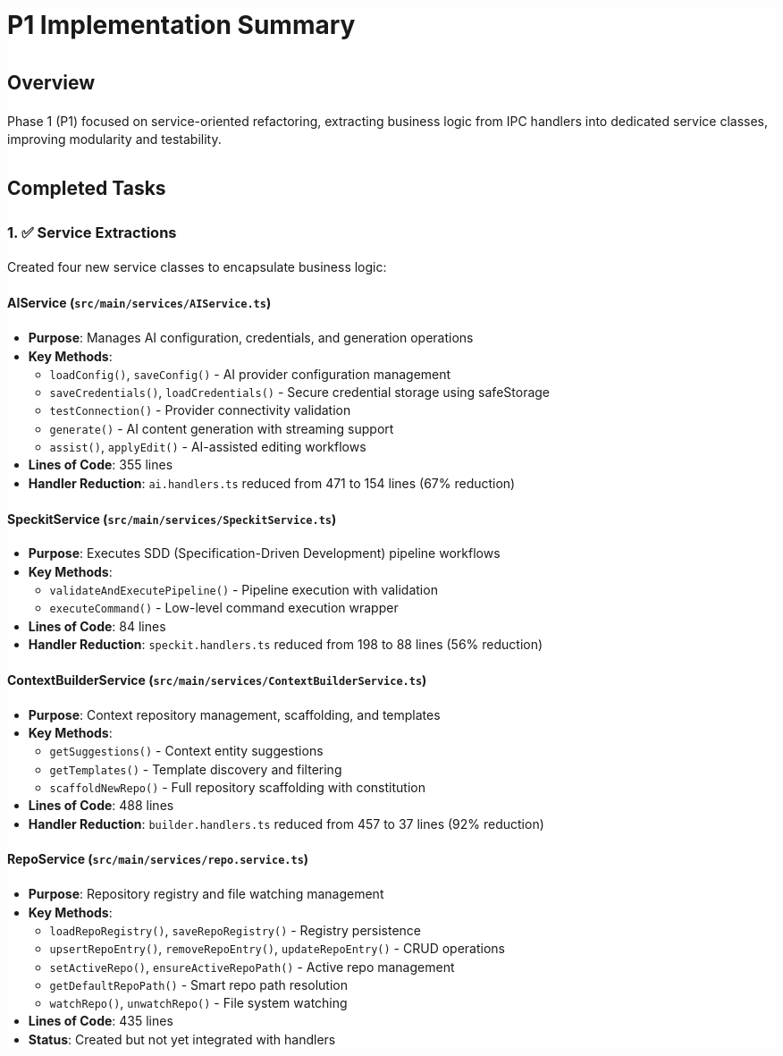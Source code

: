 # P1 Implementation Summary

## Overview
Phase 1 (P1) focused on service-oriented refactoring, extracting business logic from IPC handlers into dedicated service classes, improving modularity and testability.

## Completed Tasks

### 1. ✅ Service Extractions
Created four new service classes to encapsulate business logic:

#### AIService (`src/main/services/AIService.ts`)
- **Purpose**: Manages AI configuration, credentials, and generation operations
- **Key Methods**:
  - `loadConfig()`, `saveConfig()` - AI provider configuration management
  - `saveCredentials()`, `loadCredentials()` - Secure credential storage using safeStorage
  - `testConnection()` - Provider connectivity validation
  - `generate()` - AI content generation with streaming support
  - `assist()`, `applyEdit()` - AI-assisted editing workflows
- **Lines of Code**: 355 lines
- **Handler Reduction**: `ai.handlers.ts` reduced from 471 to 154 lines (67% reduction)

#### SpeckitService (`src/main/services/SpeckitService.ts`)
- **Purpose**: Executes SDD (Specification-Driven Development) pipeline workflows
- **Key Methods**:
  - `validateAndExecutePipeline()` - Pipeline execution with validation
  - `executeCommand()` - Low-level command execution wrapper
- **Lines of Code**: 84 lines
- **Handler Reduction**: `speckit.handlers.ts` reduced from 198 to 88 lines (56% reduction)

#### ContextBuilderService (`src/main/services/ContextBuilderService.ts`)
- **Purpose**: Context repository management, scaffolding, and templates
- **Key Methods**:
  - `getSuggestions()` - Context entity suggestions
  - `getTemplates()` - Template discovery and filtering
  - `scaffoldNewRepo()` - Full repository scaffolding with constitution
- **Lines of Code**: 488 lines
- **Handler Reduction**: `builder.handlers.ts` reduced from 457 to 37 lines (92% reduction)

#### RepoService (`src/main/services/repo.service.ts`)
- **Purpose**: Repository registry and file watching management
- **Key Methods**:
  - `loadRepoRegistry()`, `saveRepoRegistry()` - Registry persistence
  - `upsertRepoEntry()`, `removeRepoEntry()`, `updateRepoEntry()` - CRUD operations
  - `setActiveRepo()`, `ensureActiveRepoPath()` - Active repo management
  - `getDefaultRepoPath()` - Smart repo path resolution
  - `watchRepo()`, `unwatchRepo()` - File system watching
- **Lines of Code**: 435 lines
- **Status**: Created but not yet integrated with handlers
